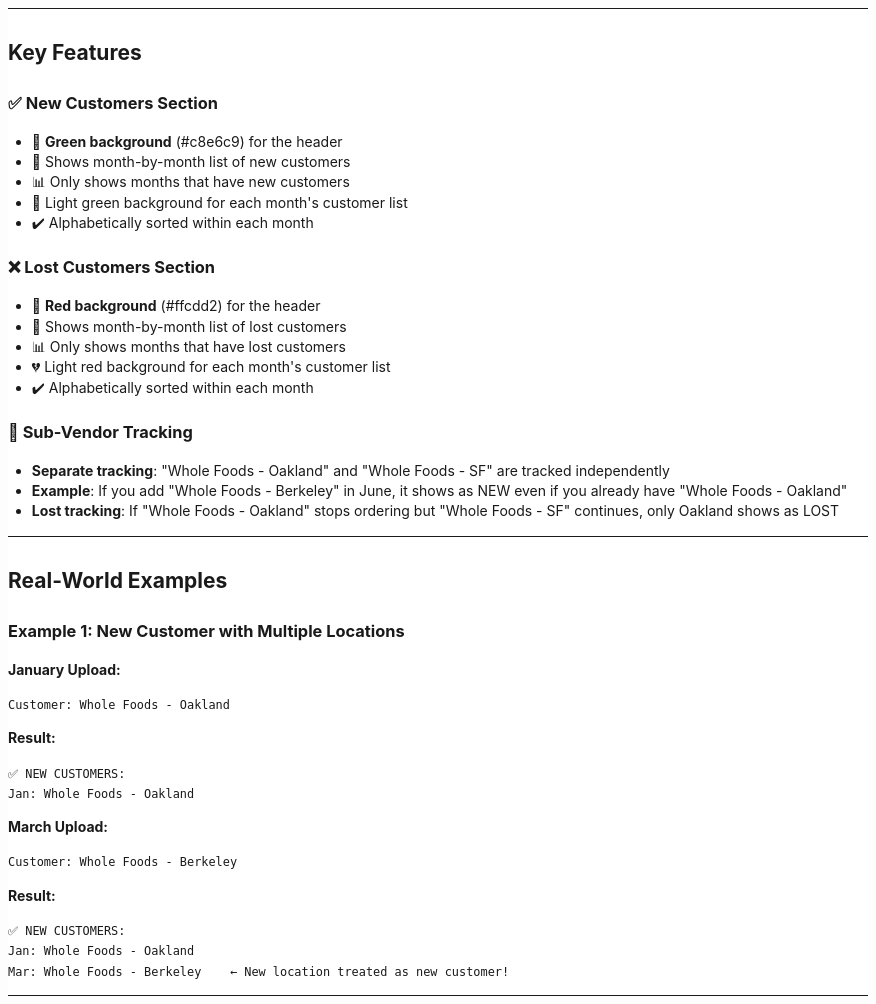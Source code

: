 ```
```

---

## Key Features

### ✅ **New Customers Section**
- 🎨 **Green background** (#c8e6c9) for the header
- 📝 Shows month-by-month list of new customers
- 📊 Only shows months that have new customers
- 💚 Light green background for each month's customer list
- ✔️ Alphabetically sorted within each month

### ❌ **Lost Customers Section**
- 🎨 **Red background** (#ffcdd2) for the header
- 📝 Shows month-by-month list of lost customers
- 📊 Only shows months that have lost customers
- 💔 Light red background for each month's customer list
- ✔️ Alphabetically sorted within each month

### 🏢 **Sub-Vendor Tracking**
- **Separate tracking**: "Whole Foods - Oakland" and "Whole Foods - SF" are tracked independently
- **Example**: If you add "Whole Foods - Berkeley" in June, it shows as NEW even if you already have "Whole Foods - Oakland"
- **Lost tracking**: If "Whole Foods - Oakland" stops ordering but "Whole Foods - SF" continues, only Oakland shows as LOST

---

## Real-World Examples

### Example 1: New Customer with Multiple Locations

**January Upload:**
```
Customer: Whole Foods - Oakland
```
**Result:**
```
✅ NEW CUSTOMERS:
Jan: Whole Foods - Oakland
```

**March Upload:**
```
Customer: Whole Foods - Berkeley
```
**Result:**
```
✅ NEW CUSTOMERS:
Jan: Whole Foods - Oakland
Mar: Whole Foods - Berkeley    ← New location treated as new customer!
```

---